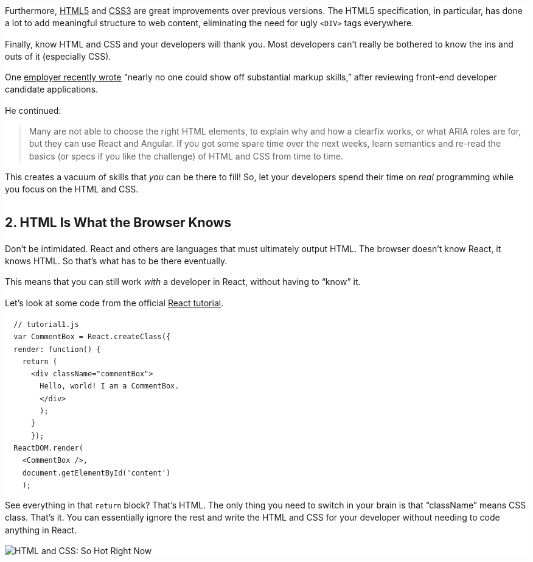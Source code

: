 Furthermore, [HTML5](https://www.w3.org/TR/html5/) and [CSS3](https://developer.mozilla.org/en-US/docs/Web/CSS/CSS3) are great improvements over previous versions. The HTML5 specification, in particular, has done a lot to add meaningful structure to web content, eliminating the need for ugly `<DIV>` tags everywhere.

Finally, know HTML and CSS and your developers will thank you. Most developers can’t really be bothered to know the ins and outs of it (especially CSS).

One [employer recently wrote](https://www.smashingmagazine.com/2016/01/web-development-reading-list-121/) “nearly no one could show off substantial markup skills,” after reviewing front-end developer candidate applications.

He continued:

> Many are not able to choose the right HTML elements, to explain why and how a clearfix works, or what ARIA roles are for, but they can use React and Angular. If you got some spare time over the next weeks, learn semantics and re-read the basics (or specs if you like the challenge) of HTML and CSS from time to time.

This creates a vacuum of skills that _you_ can be there to fill! So, let your developers spend their time on _real_ programming while you focus on the HTML and CSS.

2\. HTML Is What the Browser Knows
----------------------------------

Don’t be intimidated. React and others are languages that must ultimately output HTML. The browser doesn’t know React, it knows HTML. So that’s what has to be there eventually.

This means that you can still work _with_ a developer in React, without having to “know” it.

Let’s look at some code from the official [React tutorial](http://facebook.github.io/react/docs/tutorial.html).

```
  // tutorial1.js
  var CommentBox = React.createClass({
  render: function() {
    return (
      <div className="commentBox">
        Hello, world! I am a CommentBox.
        </div>
        );
      }
      });
  ReactDOM.render(
    <CommentBox />,
    document.getElementById('content')
    );
```          

See everything in that `return` block? That’s HTML. The only thing you need to switch in your brain is that “className” means CSS class. That’s it. You can essentially ignore the rest and write the HTML and CSS for your developer without needing to code anything in React.

![HTML and CSS: So Hot Right Now](/htmlandcsshot.jpg)
